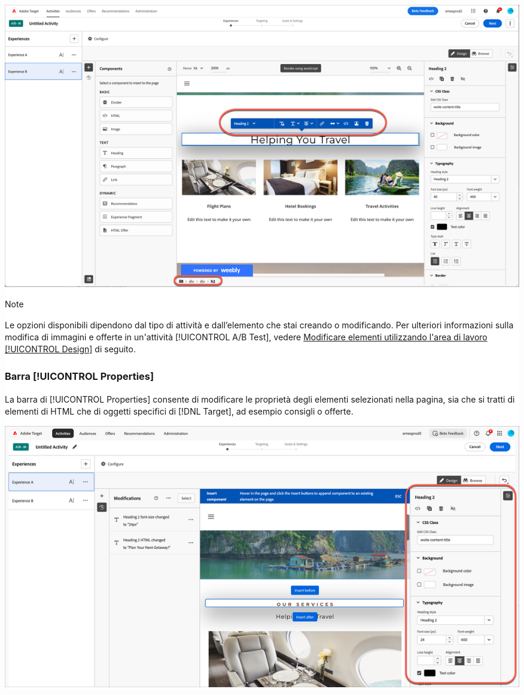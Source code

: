 ![Menu delle opzioni del Compositore esperienza visivo](/help/main/c-experiences/c-visual-experience-composer/assets/vec-options.png)

>[!NOTE]
>
>Le opzioni disponibili dipendono dal tipo di attività e dall’elemento che stai creando o modificando. Per ulteriori informazioni sulla modifica di immagini e offerte in un&#39;attività [!UICONTROL A/B Test], vedere [Modificare elementi utilizzando l&#39;area di lavoro [!UICONTROL Design]](#design) di seguito.

### Barra [!UICONTROL Properties]

La barra di [!UICONTROL Properties] consente di modificare le proprietà degli elementi selezionati nella pagina, sia che si tratti di elementi di HTML che di oggetti specifici di [!DNL Target], ad esempio consigli o offerte.

![Barra delle proprietà](/help/main/c-experiences/c-visual-experience-composer/assets/properties-panel.png)
